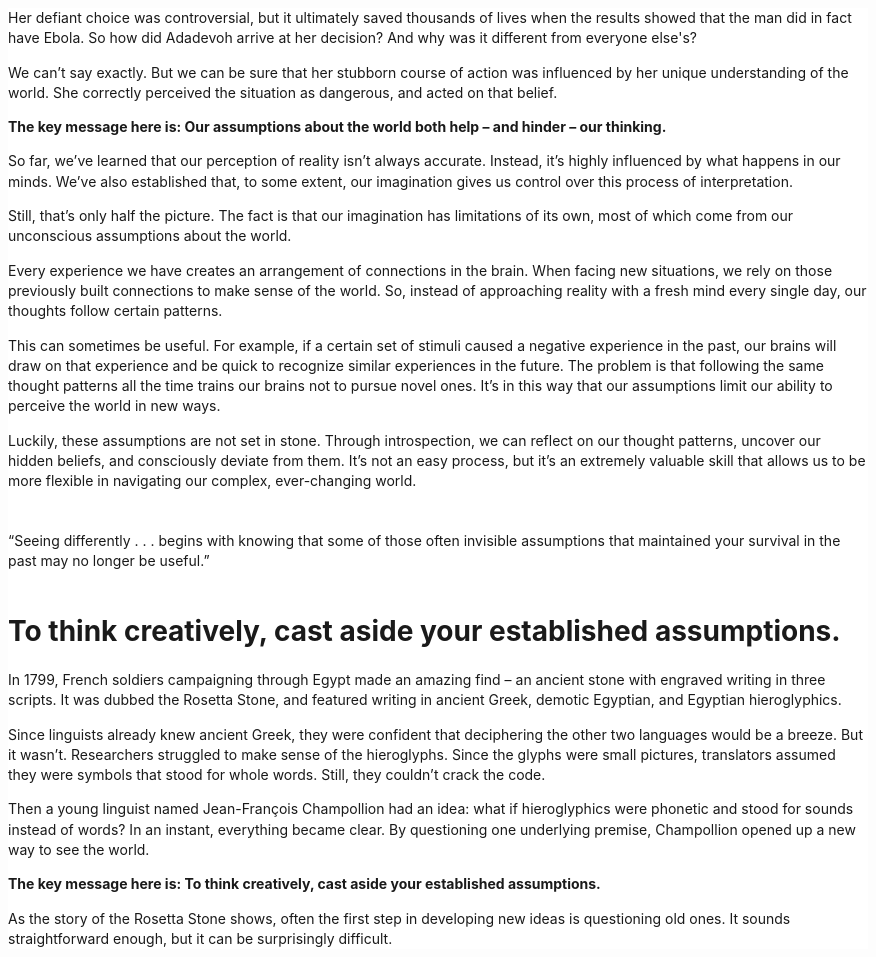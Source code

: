 Her defiant choice was controversial, but it ultimately saved thousands of lives when the results showed that the man did in fact have Ebola. So how did Adadevoh arrive at her decision? And why was it different from everyone else's?

We can’t say exactly. But we can be sure that her stubborn course of action was influenced by her unique understanding of the world. She correctly perceived the situation as dangerous, and acted on that belief.

**The key message here is: Our assumptions about the world both help – and hinder – our thinking.**

So far, we’ve learned that our perception of reality isn’t always accurate. Instead, it’s highly influenced by what happens in our minds. We’ve also established that, to some extent, our imagination gives us control over this process of interpretation. 

Still, that’s only half the picture. The fact is that our imagination has limitations of its own, most of which come from our unconscious assumptions about the world. 

Every experience we have creates an arrangement of connections in the brain. When facing new situations, we rely on those previously built connections to make sense of the world. So, instead of approaching reality with a fresh mind every single day, our thoughts follow certain patterns.

This can sometimes be useful. For example, if a certain set of stimuli caused a negative experience in the past, our brains will draw on that experience and be quick to recognize similar experiences in the future. The problem is that following the same thought patterns all the time trains our brains not to pursue novel ones. It’s in this way that our assumptions limit our ability to perceive the world in new ways.

Luckily, these assumptions are not set in stone. Through introspection, we can reflect on our thought patterns, uncover our hidden beliefs, and consciously deviate from them. It’s not an easy process, but it’s an extremely valuable skill that allows us to be more flexible in navigating our complex, ever-changing world.

# 

“Seeing differently . . . begins with knowing that some of those often invisible assumptions that maintained your survival in the past may no longer be useful.”

# To think creatively, cast aside your established assumptions.

In 1799, French soldiers campaigning through Egypt made an amazing find – an ancient stone with engraved writing in three scripts. It was dubbed the Rosetta Stone, and featured writing in ancient Greek, demotic Egyptian, and Egyptian hieroglyphics. 

Since linguists already knew ancient Greek, they were confident that deciphering the other two languages would be a breeze. But it wasn’t. Researchers struggled to make sense of the hieroglyphs. Since the glyphs were small pictures, translators assumed they were symbols that stood for whole words. Still, they couldn’t crack the code.

Then a young linguist named Jean-François Champollion had an idea: what if hieroglyphics were phonetic and stood for sounds instead of words? In an instant, everything became clear. By questioning one underlying premise, Champollion opened up a new way to see the world.

**The key message here is: To think creatively, cast aside your established assumptions.**

As the story of the Rosetta Stone shows, often the first step in developing new ideas is questioning old ones. It sounds straightforward enough, but it can be surprisingly difficult. 
